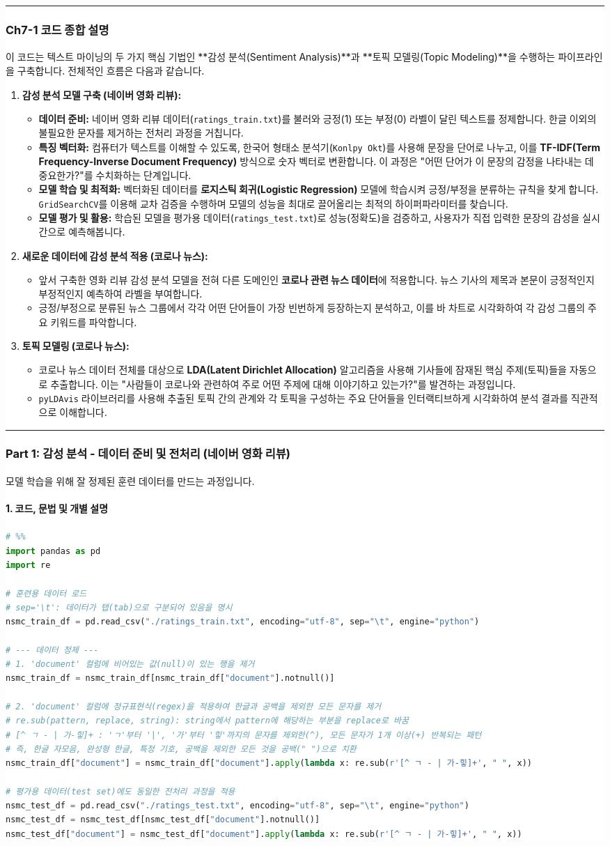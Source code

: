 
---

### **Ch7-1 코드 종합 설명**

이 코드는 텍스트 마이닝의 두 가지 핵심 기법인 **감성 분석(Sentiment Analysis)**과 **토픽 모델링(Topic Modeling)**을 수행하는 파이프라인을 구축합니다. 전체적인 흐름은 다음과 같습니다.

1.  **감성 분석 모델 구축 (네이버 영화 리뷰):**
    *   **데이터 준비:** 네이버 영화 리뷰 데이터(`ratings_train.txt`)를 불러와 긍정(1) 또는 부정(0) 라벨이 달린 텍스트를 정제합니다. 한글 이외의 불필요한 문자를 제거하는 전처리 과정을 거칩니다.
    *   **특징 벡터화:** 컴퓨터가 텍스트를 이해할 수 있도록, 한국어 형태소 분석기(`Konlpy Okt`)를 사용해 문장을 단어로 나누고, 이를 **TF-IDF(Term Frequency-Inverse Document Frequency)** 방식으로 숫자 벡터로 변환합니다. 이 과정은 "어떤 단어가 이 문장의 감정을 나타내는 데 중요한가?"를 수치화하는 단계입니다.
    *   **모델 학습 및 최적화:** 벡터화된 데이터를 **로지스틱 회귀(Logistic Regression)** 모델에 학습시켜 긍정/부정을 분류하는 규칙을 찾게 합니다. `GridSearchCV`를 이용해 교차 검증을 수행하며 모델의 성능을 최대로 끌어올리는 최적의 하이퍼파라미터를 찾습니다.
    *   **모델 평가 및 활용:** 학습된 모델을 평가용 데이터(`ratings_test.txt`)로 성능(정확도)을 검증하고, 사용자가 직접 입력한 문장의 감성을 실시간으로 예측해봅니다.

2.  **새로운 데이터에 감성 분석 적용 (코로나 뉴스):**
    *   앞서 구축한 영화 리뷰 감성 분석 모델을 전혀 다른 도메인인 **코로나 관련 뉴스 데이터**에 적용합니다. 뉴스 기사의 제목과 본문이 긍정적인지 부정적인지 예측하여 라벨을 부여합니다.
    *   긍정/부정으로 분류된 뉴스 그룹에서 각각 어떤 단어들이 가장 빈번하게 등장하는지 분석하고, 이를 바 차트로 시각화하여 각 감성 그룹의 주요 키워드를 파악합니다.

3.  **토픽 모델링 (코로나 뉴스):**
    *   코로나 뉴스 데이터 전체를 대상으로 **LDA(Latent Dirichlet Allocation)** 알고리즘을 사용해 기사들에 잠재된 핵심 주제(토픽)들을 자동으로 추출합니다. 이는 "사람들이 코로나와 관련하여 주로 어떤 주제에 대해 이야기하고 있는가?"를 발견하는 과정입니다.
    *   `pyLDAvis` 라이브러리를 사용해 추출된 토픽 간의 관계와 각 토픽을 구성하는 주요 단어들을 인터랙티브하게 시각화하여 분석 결과를 직관적으로 이해합니다.

---

### **Part 1: 감성 분석 - 데이터 준비 및 전처리 (네이버 영화 리뷰)**

모델 학습을 위해 잘 정제된 훈련 데이터를 만드는 과정입니다.

#### **1. 코드, 문법 및 개별 설명**

```python
# %%
import pandas as pd
import re

# 훈련용 데이터 로드
# sep='\t': 데이터가 탭(tab)으로 구분되어 있음을 명시
nsmc_train_df = pd.read_csv("./ratings_train.txt", encoding="utf-8", sep="\t", engine="python")

# --- 데이터 정제 ---
# 1. 'document' 컬럼에 비어있는 값(null)이 있는 행을 제거
nsmc_train_df = nsmc_train_df[nsmc_train_df["document"].notnull()]

# 2. 'document' 컬럼에 정규표현식(regex)을 적용하여 한글과 공백을 제외한 모든 문자를 제거
# re.sub(pattern, replace, string): string에서 pattern에 해당하는 부분을 replace로 바꿈
# [^ ㄱ - | 가-힣]+ : 'ㄱ'부터 '|', '가'부터 '힣'까지의 문자를 제외한(^), 모든 문자가 1개 이상(+) 반복되는 패턴
# 즉, 한글 자모음, 완성형 한글, 특정 기호, 공백을 제외한 모든 것을 공백(" ")으로 치환
nsmc_train_df["document"] = nsmc_train_df["document"].apply(lambda x: re.sub(r'[^ ㄱ - | 가-힣]+', " ", x))

# 평가용 데이터(test set)에도 동일한 전처리 과정을 적용
nsmc_test_df = pd.read_csv("./ratings_test.txt", encoding="utf-8", sep="\t", engine="python")
nsmc_test_df = nsmc_test_df[nsmc_test_df["document"].notnull()]
nsmc_test_df["document"] = nsmc_test_df["document"].apply(lambda x: re.sub(r'[^ ㄱ - | 가-힣]+', " ", x))
```
